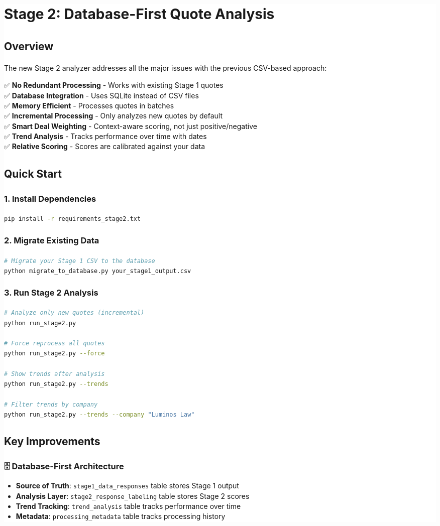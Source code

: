 # Stage 2: Database-First Quote Analysis

## Overview

The new Stage 2 analyzer addresses all the major issues with the previous CSV-based approach:

✅ **No Redundant Processing** - Works with existing Stage 1 quotes  
✅ **Database Integration** - Uses SQLite instead of CSV files  
✅ **Memory Efficient** - Processes quotes in batches  
✅ **Incremental Processing** - Only analyzes new quotes by default  
✅ **Smart Deal Weighting** - Context-aware scoring, not just positive/negative  
✅ **Trend Analysis** - Tracks performance over time with dates  
✅ **Relative Scoring** - Scores are calibrated against your data  

## Quick Start

### 1. Install Dependencies
```bash
pip install -r requirements_stage2.txt
```

### 2. Migrate Existing Data
```bash
# Migrate your Stage 1 CSV to the database
python migrate_to_database.py your_stage1_output.csv
```

### 3. Run Stage 2 Analysis
```bash
# Analyze only new quotes (incremental)
python run_stage2.py

# Force reprocess all quotes
python run_stage2.py --force

# Show trends after analysis
python run_stage2.py --trends

# Filter trends by company
python run_stage2.py --trends --company "Luminos Law"
```

## Key Improvements

### 🗄️ Database-First Architecture
- **Source of Truth**: `stage1_data_responses` table stores Stage 1 output
- **Analysis Layer**: `stage2_response_labeling` table stores Stage 2 scores
- **Trend Tracking**: `trend_analysis` table tracks performance over time
- **Metadata**: `processing_metadata` table tracks processing history
